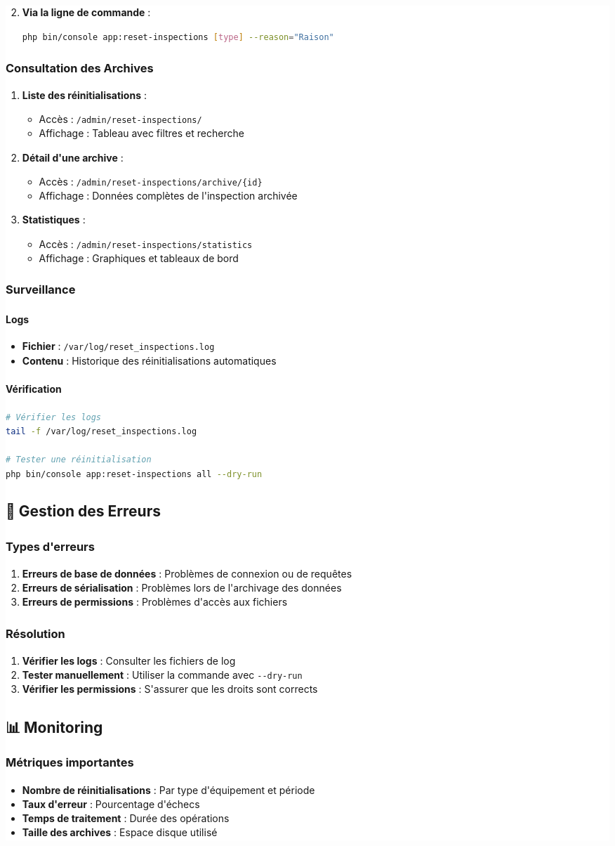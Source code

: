 2. **Via la ligne de commande** :
   ```bash
   php bin/console app:reset-inspections [type] --reason="Raison"
   ```

### Consultation des Archives

1. **Liste des réinitialisations** :
   - Accès : `/admin/reset-inspections/`
   - Affichage : Tableau avec filtres et recherche

2. **Détail d'une archive** :
   - Accès : `/admin/reset-inspections/archive/{id}`
   - Affichage : Données complètes de l'inspection archivée

3. **Statistiques** :
   - Accès : `/admin/reset-inspections/statistics`
   - Affichage : Graphiques et tableaux de bord

### Surveillance

#### Logs
- **Fichier** : `/var/log/reset_inspections.log`
- **Contenu** : Historique des réinitialisations automatiques

#### Vérification
```bash
# Vérifier les logs
tail -f /var/log/reset_inspections.log

# Tester une réinitialisation
php bin/console app:reset-inspections all --dry-run
```

## 🚨 Gestion des Erreurs

### Types d'erreurs
1. **Erreurs de base de données** : Problèmes de connexion ou de requêtes
2. **Erreurs de sérialisation** : Problèmes lors de l'archivage des données
3. **Erreurs de permissions** : Problèmes d'accès aux fichiers

### Résolution
1. **Vérifier les logs** : Consulter les fichiers de log
2. **Tester manuellement** : Utiliser la commande avec `--dry-run`
3. **Vérifier les permissions** : S'assurer que les droits sont corrects

## 📊 Monitoring

### Métriques importantes
- **Nombre de réinitialisations** : Par type d'équipement et période
- **Taux d'erreur** : Pourcentage d'échecs
- **Temps de traitement** : Durée des opérations
- **Taille des archives** : Espace disque utilisé
